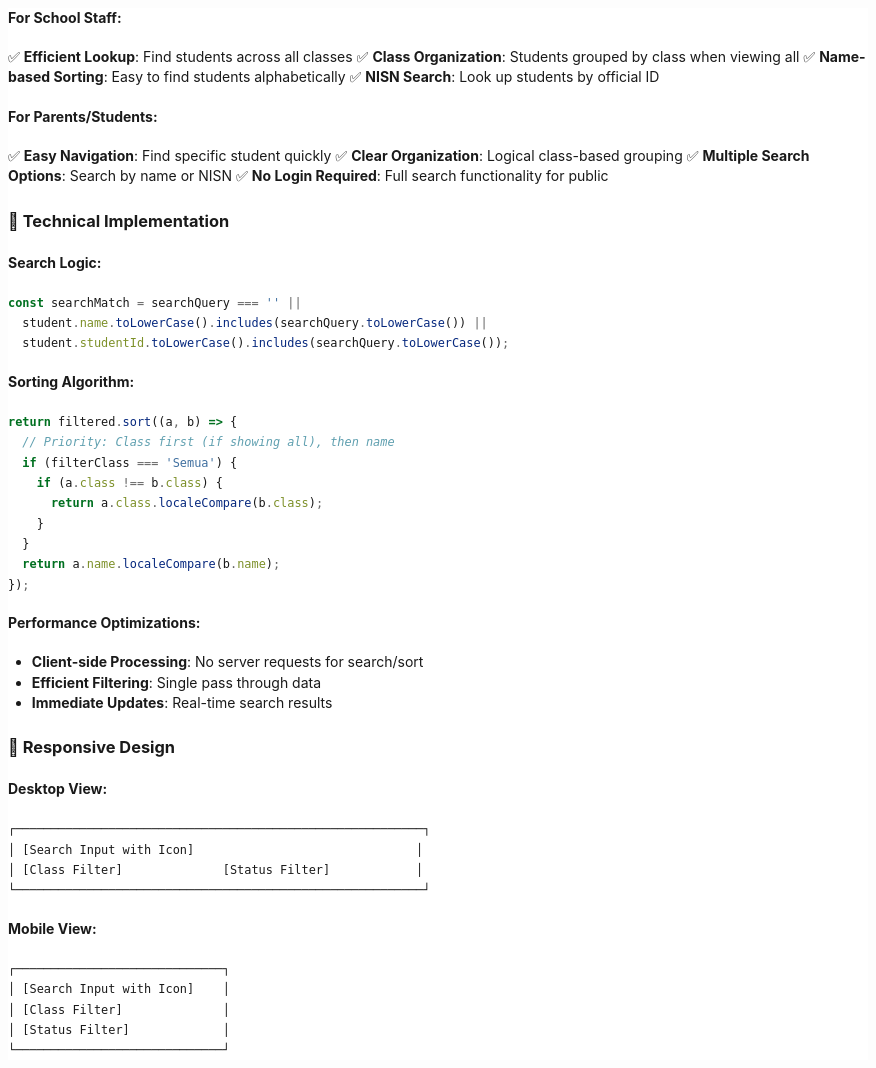#### **For School Staff**:
✅ **Efficient Lookup**: Find students across all classes
✅ **Class Organization**: Students grouped by class when viewing all
✅ **Name-based Sorting**: Easy to find students alphabetically
✅ **NISN Search**: Look up students by official ID

#### **For Parents/Students**:
✅ **Easy Navigation**: Find specific student quickly
✅ **Clear Organization**: Logical class-based grouping
✅ **Multiple Search Options**: Search by name or NISN
✅ **No Login Required**: Full search functionality for public

### 🔧 **Technical Implementation**

#### **Search Logic**:
```typescript
const searchMatch = searchQuery === '' || 
  student.name.toLowerCase().includes(searchQuery.toLowerCase()) ||
  student.studentId.toLowerCase().includes(searchQuery.toLowerCase());
```

#### **Sorting Algorithm**:
```typescript
return filtered.sort((a, b) => {
  // Priority: Class first (if showing all), then name
  if (filterClass === 'Semua') {
    if (a.class !== b.class) {
      return a.class.localeCompare(b.class);
    }
  }
  return a.name.localeCompare(b.name);
});
```

#### **Performance Optimizations**:
- **Client-side Processing**: No server requests for search/sort
- **Efficient Filtering**: Single pass through data
- **Immediate Updates**: Real-time search results

### 📱 **Responsive Design**

#### **Desktop View**:
```
┌─────────────────────────────────────────────────────────┐
│ [Search Input with Icon]                               │
│ [Class Filter]              [Status Filter]            │
└─────────────────────────────────────────────────────────┘
```

#### **Mobile View**:
```
┌─────────────────────────────┐
│ [Search Input with Icon]    │
│ [Class Filter]              │
│ [Status Filter]             │
└─────────────────────────────┘
```
